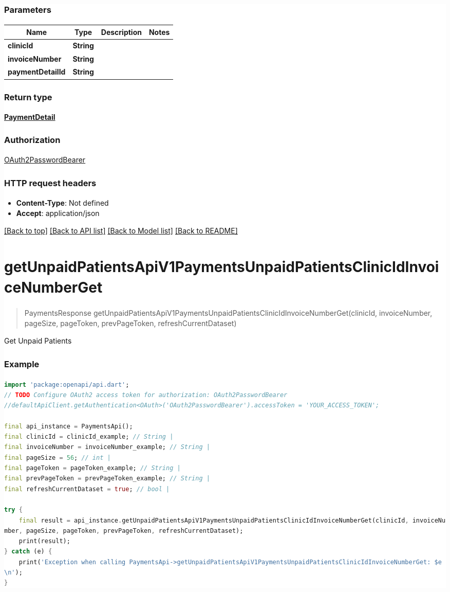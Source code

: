 ### Parameters

Name | Type | Description  | Notes
------------- | ------------- | ------------- | -------------
 **clinicId** | **String**|  | 
 **invoiceNumber** | **String**|  | 
 **paymentDetailId** | **String**|  | 

### Return type

[**PaymentDetail**](PaymentDetail.md)

### Authorization

[OAuth2PasswordBearer](../README.md#OAuth2PasswordBearer)

### HTTP request headers

 - **Content-Type**: Not defined
 - **Accept**: application/json

[[Back to top]](#) [[Back to API list]](../README.md#documentation-for-api-endpoints) [[Back to Model list]](../README.md#documentation-for-models) [[Back to README]](../README.md)

# **getUnpaidPatientsApiV1PaymentsUnpaidPatientsClinicIdInvoiceNumberGet**
> PaymentsResponse getUnpaidPatientsApiV1PaymentsUnpaidPatientsClinicIdInvoiceNumberGet(clinicId, invoiceNumber, pageSize, pageToken, prevPageToken, refreshCurrentDataset)

Get Unpaid Patients

### Example
```dart
import 'package:openapi/api.dart';
// TODO Configure OAuth2 access token for authorization: OAuth2PasswordBearer
//defaultApiClient.getAuthentication<OAuth>('OAuth2PasswordBearer').accessToken = 'YOUR_ACCESS_TOKEN';

final api_instance = PaymentsApi();
final clinicId = clinicId_example; // String | 
final invoiceNumber = invoiceNumber_example; // String | 
final pageSize = 56; // int | 
final pageToken = pageToken_example; // String | 
final prevPageToken = prevPageToken_example; // String | 
final refreshCurrentDataset = true; // bool | 

try {
    final result = api_instance.getUnpaidPatientsApiV1PaymentsUnpaidPatientsClinicIdInvoiceNumberGet(clinicId, invoiceNumber, pageSize, pageToken, prevPageToken, refreshCurrentDataset);
    print(result);
} catch (e) {
    print('Exception when calling PaymentsApi->getUnpaidPatientsApiV1PaymentsUnpaidPatientsClinicIdInvoiceNumberGet: $e\n');
}
```
